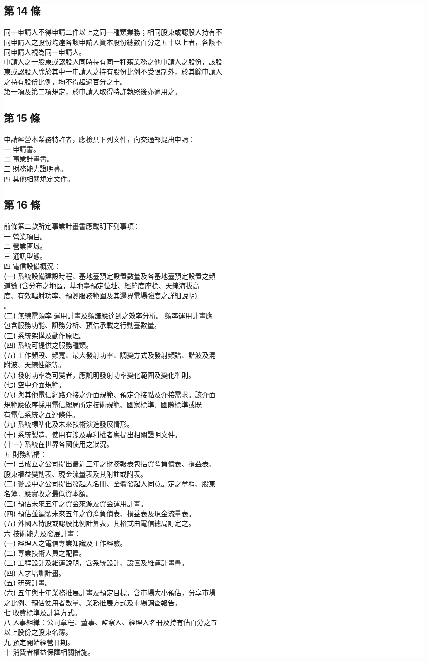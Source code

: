 第 14 條
--------
同一申請人不得申請二件以上之同一種類業務；相同股東或認股人持有不  
同申請人之股份均達各該申請人資本股份總數百分之五十以上者，各該不  
同申請人視為同一申請人。  
申請人之一股東或認股人同時持有同一種類業務之他申請人之股份，該股  
東或認股人除於其中一申請人之持有股份比例不受限制外，於其餘申請人  
之持有股份比例，均不得超過百分之十。  
第一項及第二項規定，於申請人取得特許執照後亦適用之。

第 15 條
--------
申請經營本業務特許者，應檢具下列文件，向交通部提出申請：  
一  申請書。  
二  事業計畫書。  
三  財務能力證明書。  
四  其他相關規定文件。

第 16 條
--------
前條第二款所定事業計畫書應載明下列事項：  
一  營業項目。  
二  營業區域。  
三  通訊型態。  
四  電信設備概況：  
 (一) 系統設備建設時程、基地臺預定設置數量及各基地臺預定設置之頻  
      道數 (含分布之地區，基地臺預定位址、經緯度座標、天線海拔高  
      度、有效輻射功率、預測服務範圍及其邊界電場強度之詳細說明)  
      。  
 (二) 無線電頻率 運用計畫及頻譜應達到之效率分析。 頻率運用計畫應  
      包含服務功能、訊務分析、預估承載之行動臺數量。  
 (三) 系統架構及動作原理。  
 (四) 系統可提供之服務種類。  
 (五) 工作頻段、頻寬、最大發射功率、調變方式及發射頻譜、諧波及混  
      附波、天線性能等。  
 (六) 發射功率為可變者，應說明發射功率變化範圍及變化準則。  
 (七) 空中介面規範。  
 (八) 與其他電信網路介接之介面規範、預定介接點及介接需求。該介面  
      規範應依序採用電信總局所定技術規範、國家標準、國際標準或既  
      有電信系統之互連條件。  
 (九) 系統標準化及未來技術演進發展情形。  
 (十) 系統製造、使用有涉及專利權者應提出相關證明文件。  
 (十一) 系統在世界各國使用之狀況。  
五  財務結構：  
 (一) 已成立之公司提出最近三年之財務報表包括資產負債表、損益表、  
      股東權益變動表、現金流量表及其附註或附表。  
 (二) 籌設中之公司提出發起人名冊、全體發起人同意訂定之章程、股東  
      名簿，應實收之最低資本額。  
 (三) 預估未來五年之資金來源及資金運用計畫。  
 (四) 預估並編製未來五年之資產負債表、損益表及現金流量表。  
 (五) 外國人持股或認股比例計算表，其格式由電信總局訂定之。  
六  技術能力及發展計畫：  
 (一) 經理人之電信專業知識及工作經驗。  
 (二) 專業技術人員之配置。  
 (三) 工程設計及維運說明，含系統設計、設置及維運計畫書。  
 (四) 人才培訓計畫。  
 (五) 研究計畫。  
 (六) 五年與十年業務推展計畫及預定目標，含市場大小預估，分享市場  
      之比例、預估使用者數量、業務推展方式及市場調查報告。  
七  收費標準及計算方式。  
八  人事組織：公司章程、董事、監察人、經理人名冊及持有佔百分之五  
    以上股份之股東名簿。  
九  預定開始經營日期。  
十  消費者權益保障相關措施。  